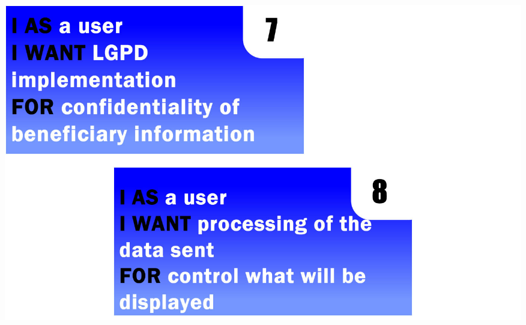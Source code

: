 <img src="https://github.com/API-6-SEMESTRE/Documentation/blob/main/User%20Stories/UserStoriesEN7.jpg" width=500>

<p align=center>
<img src="https://github.com/API-6-SEMESTRE/Documentation/blob/main/User%20Stories/UserStoriesEN8.jpg" width=500>
